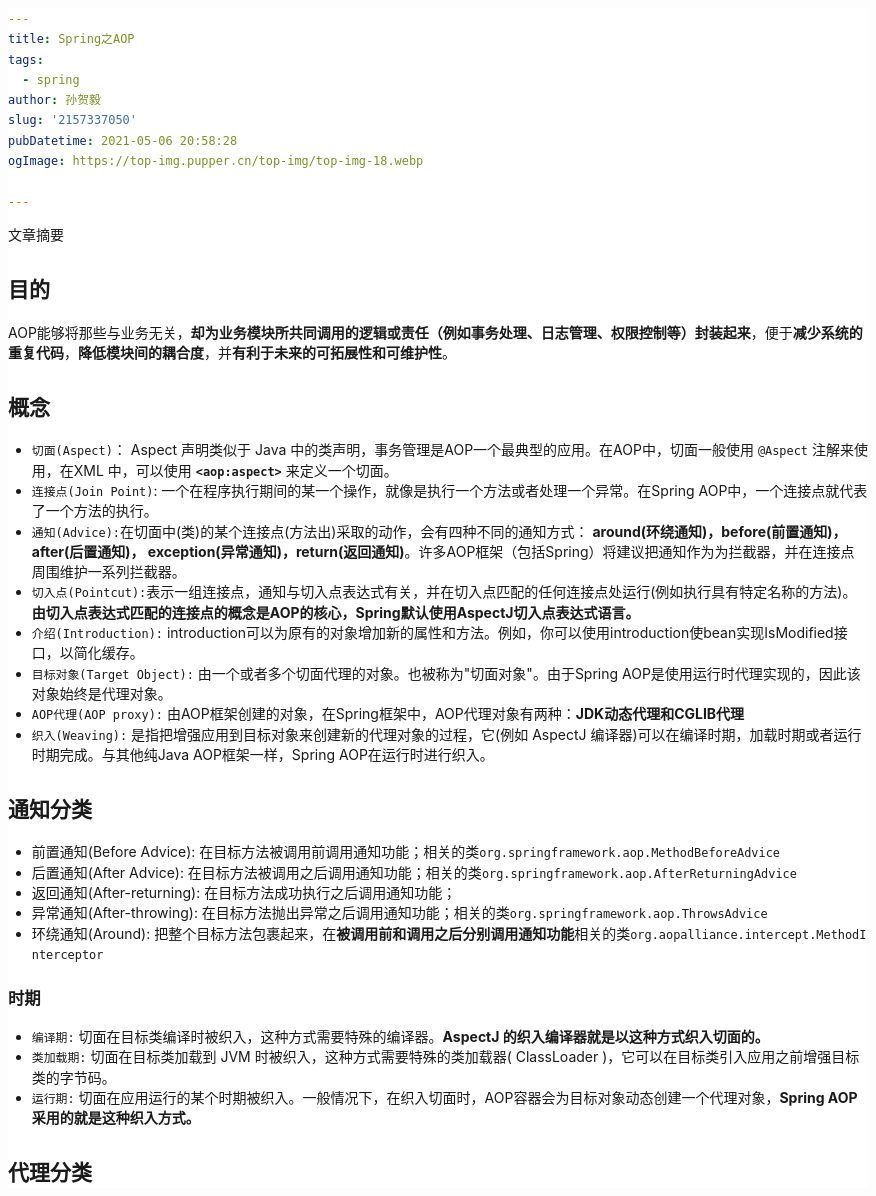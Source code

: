 ```yaml
---
title: Spring之AOP
tags:
  - spring
author: 孙贺毅
slug: '2157337050'
pubDatetime: 2021-05-06 20:58:28
ogImage: https://top-img.pupper.cn/top-img/top-img-18.webp

---
```


文章摘要



## 目的

AOP能够将那些与业务无关，**却为业务模块所共同调用的逻辑或责任（例如事务处理、日志管理、权限控制等）封装起来**，便于**减少系统的重复代码**，**降低模块间的耦合度**，并**有利于未来的可拓展性和可维护性**。

## 概念

- `切面(Aspect)`： Aspect 声明类似于 Java 中的类声明，事务管理是AOP一个最典型的应用。在AOP中，切面一般使用 `@Aspect` 注解来使用，在XML 中，可以使用 **`<aop:aspect>`** 来定义一个切面。
- `连接点(Join Point)`: 一个在程序执行期间的某一个操作，就像是执行一个方法或者处理一个异常。在Spring AOP中，一个连接点就代表了一个方法的执行。
- `通知(Advice):`在切面中(类)的某个连接点(方法出)采取的动作，会有四种不同的通知方式： **around(环绕通知)，before(前置通知)，after(后置通知)， exception(异常通知)，return(返回通知)**。许多AOP框架（包括Spring）将建议把通知作为为拦截器，并在连接点周围维护一系列拦截器。
- `切入点(Pointcut):`表示一组连接点，通知与切入点表达式有关，并在切入点匹配的任何连接点处运行(例如执行具有特定名称的方法)。**由切入点表达式匹配的连接点的概念是AOP的核心，Spring默认使用AspectJ切入点表达式语言。**
- `介绍(Introduction):` introduction可以为原有的对象增加新的属性和方法。例如，你可以使用introduction使bean实现IsModified接口，以简化缓存。
- `目标对象(Target Object):` 由一个或者多个切面代理的对象。也被称为"切面对象"。由于Spring AOP是使用运行时代理实现的，因此该对象始终是代理对象。
- `AOP代理(AOP proxy):` 由AOP框架创建的对象，在Spring框架中，AOP代理对象有两种：**JDK动态代理和CGLIB代理**
- `织入(Weaving):` 是指把增强应用到目标对象来创建新的代理对象的过程，它(例如 AspectJ 编译器)可以在编译时期，加载时期或者运行时期完成。与其他纯Java AOP框架一样，Spring AOP在运行时进行织入。

## 通知分类

- 前置通知(Before Advice): 在目标方法被调用前调用通知功能；相关的类`org.springframework.aop.MethodBeforeAdvice`
- 后置通知(After Advice): 在目标方法被调用之后调用通知功能；相关的类`org.springframework.aop.AfterReturningAdvice`
- 返回通知(After-returning): 在目标方法成功执行之后调用通知功能；
- 异常通知(After-throwing): 在目标方法抛出异常之后调用通知功能；相关的类`org.springframework.aop.ThrowsAdvice`
- 环绕通知(Around): 把整个目标方法包裹起来，在**被调用前和调用之后分别调用通知功能**相关的类`org.aopalliance.intercept.MethodInterceptor`

### 时期

- `编译期:` 切面在目标类编译时被织入，这种方式需要特殊的编译器。**AspectJ 的织入编译器就是以这种方式织入切面的。**
- `类加载期:` 切面在目标类加载到 JVM 时被织入，这种方式需要特殊的类加载器( ClassLoader )，它可以在目标类引入应用之前增强目标类的字节码。
- `运行期:` 切面在应用运行的某个时期被织入。一般情况下，在织入切面时，AOP容器会为目标对象动态创建一个代理对象，**Spring AOP 采用的就是这种织入方式。**

## 代理分类

